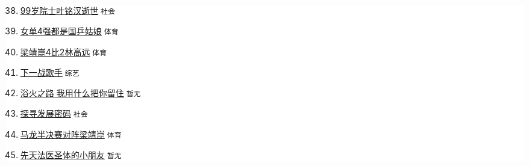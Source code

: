 38. [99岁院士叶铭汉逝世](https://m.weibo.cn/search?containerid=100103type%3D1%26t%3D10%26q%3D%2399%E5%B2%81%E9%99%A2%E5%A3%AB%E5%8F%B6%E9%93%AD%E6%B1%89%E9%80%9D%E4%B8%96%23&stream_entry_id=31&isnewpage=1&extparam=seat%3D1%26lcate%3D5001%26filter_type%3Drealtimehot%26realpos%3D36%26c_type%3D31%26q%3D%252399%25E5%25B2%2581%25E9%2599%25A2%25E5%25A3%25AB%25E5%258F%25B6%25E9%2593%25AD%25E6%25B1%2589%25E9%2580%259D%25E4%25B8%2596%2523%26dgr%3D0%26cate%3D5001%26band_rank%3D36%26pos%3D36%26stream_entry_id%3D31%26flag%3D1%26display_time%3D1728046044%26pre_seqid%3D172804604485301158613105) `社会` 

39. [女单4强都是国乒姑娘](https://m.weibo.cn/search?containerid=100103type%3D1%26t%3D10%26q%3D%23%E5%A5%B3%E5%8D%954%E5%BC%BA%E9%83%BD%E6%98%AF%E5%9B%BD%E4%B9%92%E5%A7%91%E5%A8%98%23&stream_entry_id=31&isnewpage=1&extparam=seat%3D1%26lcate%3D5001%26filter_type%3Drealtimehot%26realpos%3D37%26c_type%3D31%26q%3D%2523%25E5%25A5%25B3%25E5%258D%25954%25E5%25BC%25BA%25E9%2583%25BD%25E6%2598%25AF%25E5%259B%25BD%25E4%25B9%2592%25E5%25A7%2591%25E5%25A8%2598%2523%26dgr%3D0%26cate%3D5001%26band_rank%3D37%26pos%3D37%26stream_entry_id%3D31%26flag%3D1%26display_time%3D1728046044%26pre_seqid%3D172804604485301158613105) `体育` 

40. [梁靖崑4比2林高远](https://m.weibo.cn/search?containerid=100103type%3D1%26t%3D10%26q%3D%23%E6%A2%81%E9%9D%96%E5%B4%914%E6%AF%942%E6%9E%97%E9%AB%98%E8%BF%9C%23&stream_entry_id=31&isnewpage=1&extparam=seat%3D1%26lcate%3D5001%26filter_type%3Drealtimehot%26realpos%3D38%26c_type%3D31%26q%3D%2523%25E6%25A2%2581%25E9%259D%2596%25E5%25B4%25914%25E6%25AF%25942%25E6%259E%2597%25E9%25AB%2598%25E8%25BF%259C%2523%26dgr%3D0%26cate%3D5001%26band_rank%3D38%26pos%3D38%26stream_entry_id%3D31%26flag%3D0%26display_time%3D1728046044%26pre_seqid%3D172804604485301158613105) `体育` 

41. [下一战歌手](https://m.weibo.cn/search?containerid=100103type%3D1%26t%3D10%26q%3D%E4%B8%8B%E4%B8%80%E6%88%98%E6%AD%8C%E6%89%8B&stream_entry_id=31&isnewpage=1&extparam=seat%3D1%26lcate%3D5001%26filter_type%3Drealtimehot%26realpos%3D39%26c_type%3D31%26q%3D%25E4%25B8%258B%25E4%25B8%2580%25E6%2588%2598%25E6%25AD%258C%25E6%2589%258B%26dgr%3D0%26cate%3D5001%26band_rank%3D39%26pos%3D39%26stream_entry_id%3D31%26flag%3D1%26display_time%3D1728046044%26pre_seqid%3D172804604485301158613105) `综艺` 

42. [浴火之路 我用什么把你留住](https://m.weibo.cn/search?containerid=100103type%3D1%26t%3D10%26q%3D%E6%B5%B4%E7%81%AB%E4%B9%8B%E8%B7%AF+%E6%88%91%E7%94%A8%E4%BB%80%E4%B9%88%E6%8A%8A%E4%BD%A0%E7%95%99%E4%BD%8F&stream_entry_id=31&isnewpage=1&extparam=seat%3D1%26lcate%3D5001%26filter_type%3Drealtimehot%26realpos%3D40%26c_type%3D31%26q%3D%25E6%25B5%25B4%25E7%2581%25AB%25E4%25B9%258B%25E8%25B7%25AF%2520%25E6%2588%2591%25E7%2594%25A8%25E4%25BB%2580%25E4%25B9%2588%25E6%258A%258A%25E4%25BD%25A0%25E7%2595%2599%25E4%25BD%258F%26dgr%3D0%26cate%3D5001%26band_rank%3D40%26pos%3D40%26stream_entry_id%3D31%26flag%3D1%26display_time%3D1728046044%26pre_seqid%3D172804604485301158613105) `暂无` 

43. [探寻发展密码](https://m.weibo.cn/search?containerid=100103type%3D1%26t%3D10%26q%3D%23%E6%8E%A2%E5%AF%BB%E5%8F%91%E5%B1%95%E5%AF%86%E7%A0%81%23&stream_entry_id=31&isnewpage=1&extparam=seat%3D1%26lcate%3D5001%26filter_type%3Drealtimehot%26realpos%3D41%26c_type%3D31%26q%3D%2523%25E6%258E%25A2%25E5%25AF%25BB%25E5%258F%2591%25E5%25B1%2595%25E5%25AF%2586%25E7%25A0%2581%2523%26dgr%3D0%26cate%3D5001%26band_rank%3D41%26pos%3D41%26stream_entry_id%3D31%26flag%3D0%26display_time%3D1728046044%26pre_seqid%3D172804604485301158613105) `社会` 

44. [马龙半决赛对阵梁靖崑](https://m.weibo.cn/search?containerid=100103type%3D1%26t%3D10%26q%3D%23%E9%A9%AC%E9%BE%99%E5%8D%8A%E5%86%B3%E8%B5%9B%E5%AF%B9%E9%98%B5%E6%A2%81%E9%9D%96%E5%B4%91%23&stream_entry_id=31&isnewpage=1&extparam=seat%3D1%26lcate%3D5001%26filter_type%3Drealtimehot%26realpos%3D42%26c_type%3D31%26q%3D%2523%25E9%25A9%25AC%25E9%25BE%2599%25E5%258D%258A%25E5%2586%25B3%25E8%25B5%259B%25E5%25AF%25B9%25E9%2598%25B5%25E6%25A2%2581%25E9%259D%2596%25E5%25B4%2591%2523%26dgr%3D0%26cate%3D5001%26band_rank%3D42%26pos%3D42%26stream_entry_id%3D31%26flag%3D1%26display_time%3D1728046044%26pre_seqid%3D172804604485301158613105) `体育` 

45. [先天法医圣体的小朋友](https://m.weibo.cn/search?containerid=100103type%3D1%26t%3D10%26q%3D%E5%85%88%E5%A4%A9%E6%B3%95%E5%8C%BB%E5%9C%A3%E4%BD%93%E7%9A%84%E5%B0%8F%E6%9C%8B%E5%8F%8B&stream_entry_id=31&isnewpage=1&extparam=seat%3D1%26lcate%3D5001%26filter_type%3Drealtimehot%26realpos%3D43%26c_type%3D31%26q%3D%25E5%2585%2588%25E5%25A4%25A9%25E6%25B3%2595%25E5%258C%25BB%25E5%259C%25A3%25E4%25BD%2593%25E7%259A%2584%25E5%25B0%258F%25E6%259C%258B%25E5%258F%258B%26dgr%3D0%26cate%3D5001%26band_rank%3D43%26pos%3D43%26stream_entry_id%3D31%26flag%3D1%26display_time%3D1728046044%26pre_seqid%3D172804604485301158613105) `暂无` 
